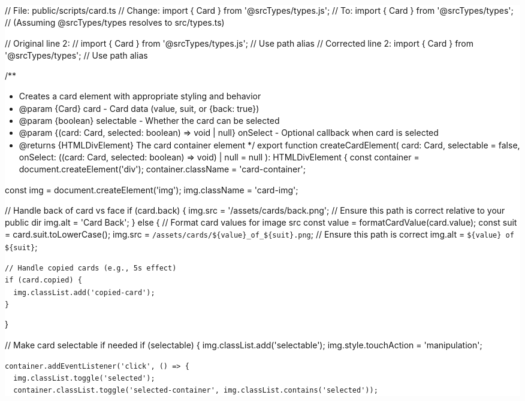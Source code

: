 // File: public/scripts/card.ts
// Change: import { Card } from '@srcTypes/types.js';
// To: import { Card } from '@srcTypes/types';
// (Assuming @srcTypes/types resolves to src/types.ts)

// Original line 2:
// import { Card } from '@srcTypes/types.js'; // Use path alias
// Corrected line 2:
import { Card } from '@srcTypes/types'; // Use path alias

/**
 * Creates a card element with appropriate styling and behavior
 * @param {Card} card - Card data (value, suit, or {back: true})
 * @param {boolean} selectable - Whether the card can be selected
 * @param {(card: Card, selected: boolean) => void | null} onSelect - Optional callback when card is selected
 * @returns {HTMLDivElement} The card container element
 */
export function createCardElement(
  card: Card,
  selectable = false,
  onSelect: ((card: Card, selected: boolean) => void) | null = null
): HTMLDivElement {
  const container = document.createElement('div');
  container.className = 'card-container';

  const img = document.createElement('img');
  img.className = 'card-img';

  // Handle back of card vs face
  if (card.back) {
    img.src = '/assets/cards/back.png'; // Ensure this path is correct relative to your public dir
    img.alt = 'Card Back';
  } else {
    // Format card values for image src
    const value = formatCardValue(card.value);
    const suit = card.suit.toLowerCase();
    img.src = `/assets/cards/${value}_of_${suit}.png`; // Ensure this path is correct
    img.alt = `${value} of ${suit}`;

    // Handle copied cards (e.g., 5s effect)
    if (card.copied) {
      img.classList.add('copied-card');
    }
  }

  // Make card selectable if needed
  if (selectable) {
    img.classList.add('selectable');
    img.style.touchAction = 'manipulation';

    container.addEventListener('click', () => {
      img.classList.toggle('selected');
      container.classList.toggle('selected-container', img.classList.contains('selected'));
